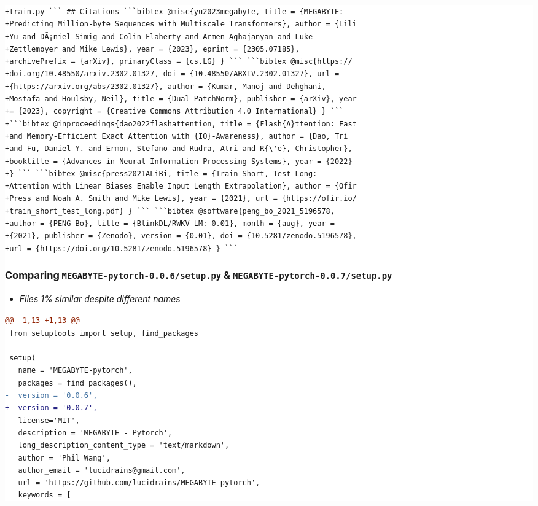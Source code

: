 ```
+train.py ``` ## Citations ```bibtex @misc{yu2023megabyte, title = {MEGABYTE:
+Predicting Million-byte Sequences with Multiscale Transformers}, author = {Lili
+Yu and DÃ¡niel Simig and Colin Flaherty and Armen Aghajanyan and Luke
+Zettlemoyer and Mike Lewis}, year = {2023}, eprint = {2305.07185},
+archivePrefix = {arXiv}, primaryClass = {cs.LG} } ``` ```bibtex @misc{https://
+doi.org/10.48550/arxiv.2302.01327, doi = {10.48550/ARXIV.2302.01327}, url =
+{https://arxiv.org/abs/2302.01327}, author = {Kumar, Manoj and Dehghani,
+Mostafa and Houlsby, Neil}, title = {Dual PatchNorm}, publisher = {arXiv}, year
+= {2023}, copyright = {Creative Commons Attribution 4.0 International} } ```
+```bibtex @inproceedings{dao2022flashattention, title = {Flash{A}ttention: Fast
+and Memory-Efficient Exact Attention with {IO}-Awareness}, author = {Dao, Tri
+and Fu, Daniel Y. and Ermon, Stefano and Rudra, Atri and R{\'e}, Christopher},
+booktitle = {Advances in Neural Information Processing Systems}, year = {2022}
+} ``` ```bibtex @misc{press2021ALiBi, title = {Train Short, Test Long:
+Attention with Linear Biases Enable Input Length Extrapolation}, author = {Ofir
+Press and Noah A. Smith and Mike Lewis}, year = {2021}, url = {https://ofir.io/
+train_short_test_long.pdf} } ``` ```bibtex @software{peng_bo_2021_5196578,
+author = {PENG Bo}, title = {BlinkDL/RWKV-LM: 0.01}, month = {aug}, year =
+{2021}, publisher = {Zenodo}, version = {0.01}, doi = {10.5281/zenodo.5196578},
+url = {https://doi.org/10.5281/zenodo.5196578} } ```
```

### Comparing `MEGABYTE-pytorch-0.0.6/setup.py` & `MEGABYTE-pytorch-0.0.7/setup.py`

 * *Files 1% similar despite different names*

```diff
@@ -1,13 +1,13 @@
 from setuptools import setup, find_packages
 
 setup(
   name = 'MEGABYTE-pytorch',
   packages = find_packages(),
-  version = '0.0.6',
+  version = '0.0.7',
   license='MIT',
   description = 'MEGABYTE - Pytorch',
   long_description_content_type = 'text/markdown',
   author = 'Phil Wang',
   author_email = 'lucidrains@gmail.com',
   url = 'https://github.com/lucidrains/MEGABYTE-pytorch',
   keywords = [
```

